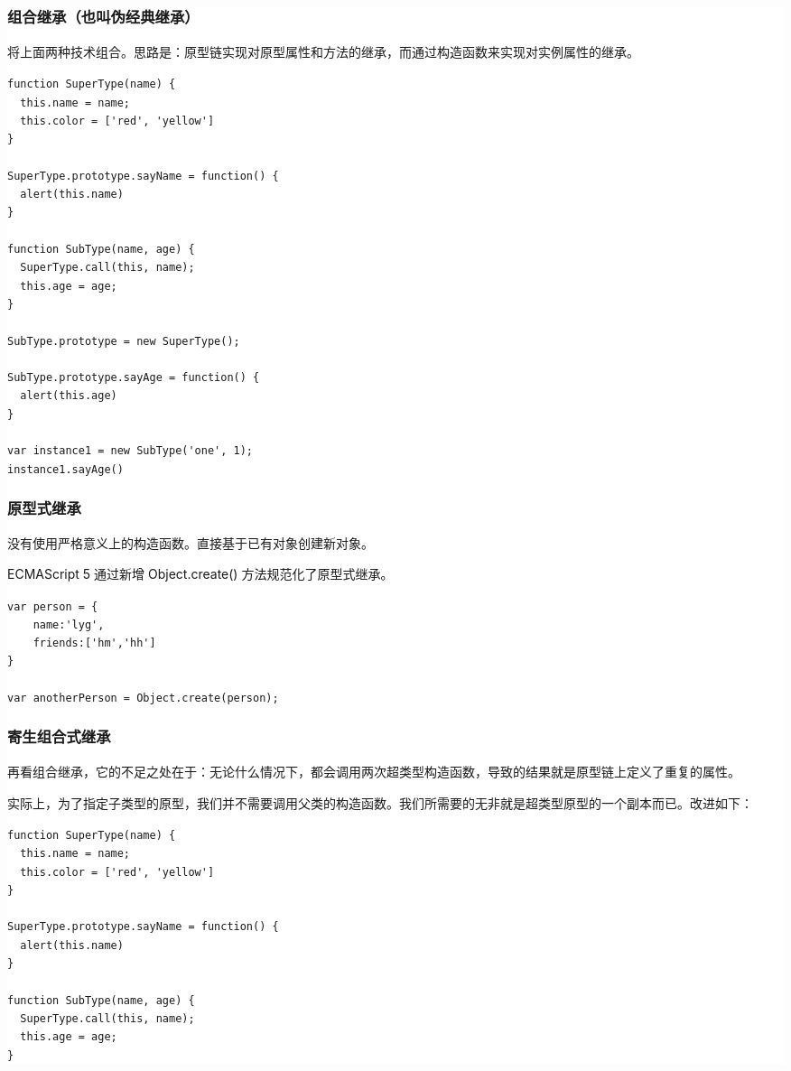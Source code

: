 ### 组合继承（也叫伪经典继承）
将上面两种技术组合。思路是：原型链实现对原型属性和方法的继承，而通过构造函数来实现对实例属性的继承。

```
function SuperType(name) {
  this.name = name;
  this.color = ['red', 'yellow']
}

SuperType.prototype.sayName = function() {
  alert(this.name)
}

function SubType(name, age) {
  SuperType.call(this, name);
  this.age = age;
}

SubType.prototype = new SuperType();

SubType.prototype.sayAge = function() {
  alert(this.age)
}

var instance1 = new SubType('one', 1);
instance1.sayAge()

```

### 原型式继承
没有使用严格意义上的构造函数。直接基于已有对象创建新对象。


ECMAScript 5 通过新增 Object.create() 方法规范化了原型式继承。

```
var person = {
	name:'lyg',
	friends:['hm','hh']
}

var anotherPerson = Object.create(person);

```

### 寄生组合式继承

再看组合继承，它的不足之处在于：无论什么情况下，都会调用两次超类型构造函数，导致的结果就是原型链上定义了重复的属性。

实际上，为了指定子类型的原型，我们并不需要调用父类的构造函数。我们所需要的无非就是超类型原型的一个副本而已。改进如下：

```
function SuperType(name) {
  this.name = name;
  this.color = ['red', 'yellow']
}

SuperType.prototype.sayName = function() {
  alert(this.name)
}

function SubType(name, age) {
  SuperType.call(this, name);
  this.age = age;
}

```